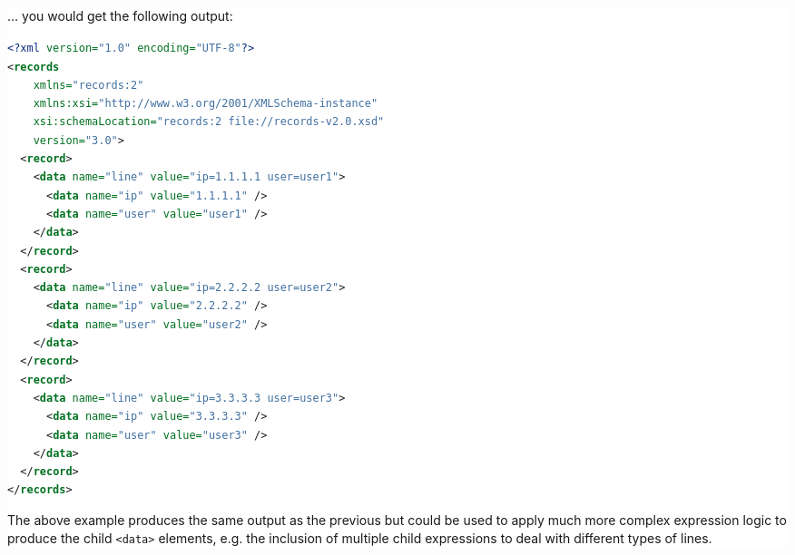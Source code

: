 … you would get the following output:

```xml
<?xml version="1.0" encoding="UTF-8"?>
<records
    xmlns="records:2"
    xmlns:xsi="http://www.w3.org/2001/XMLSchema-instance"
    xsi:schemaLocation="records:2 file://records-v2.0.xsd"
    version="3.0">
  <record>
    <data name="line" value="ip=1.1.1.1 user=user1">
      <data name="ip" value="1.1.1.1" />
      <data name="user" value="user1" />
    </data>
  </record>
  <record>
    <data name="line" value="ip=2.2.2.2 user=user2">
      <data name="ip" value="2.2.2.2" />
      <data name="user" value="user2" />
    </data>
  </record>
  <record>
    <data name="line" value="ip=3.3.3.3 user=user3">
      <data name="ip" value="3.3.3.3" />
      <data name="user" value="user3" />
    </data>
  </record>
</records>
```

The above example produces the same output as the previous but could be used to apply much more complex expression logic to produce the child `<data>` elements, e.g. the inclusion of multiple child expressions to deal with different types of lines.
